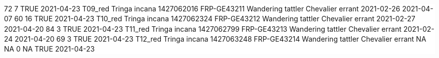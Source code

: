    <td style="text-align:right;"> 72 </td>
   <td style="text-align:right;"> 7 </td>
   <td style="text-align:left;"> TRUE </td>
   <td style="text-align:left;"> 2021-04-23 </td>
  </tr>
  <tr>
   <td style="text-align:left;"> T09_red </td>
   <td style="text-align:left;">  </td>
   <td style="text-align:left;"> Tringa incana </td>
   <td style="text-align:right;"> 1427062016 </td>
   <td style="text-align:left;"> FRP-GE43211 </td>
   <td style="text-align:left;"> Wandering tattler </td>
   <td style="text-align:left;"> Chevalier errant </td>
   <td style="text-align:left;"> 2021-02-26 </td>
   <td style="text-align:left;"> 2021-04-07 </td>
   <td style="text-align:right;"> 60 </td>
   <td style="text-align:right;"> 16 </td>
   <td style="text-align:left;"> TRUE </td>
   <td style="text-align:left;"> 2021-04-23 </td>
  </tr>
  <tr>
   <td style="text-align:left;"> T10_red </td>
   <td style="text-align:left;">  </td>
   <td style="text-align:left;"> Tringa incana </td>
   <td style="text-align:right;"> 1427062324 </td>
   <td style="text-align:left;"> FRP-GE43212 </td>
   <td style="text-align:left;"> Wandering tattler </td>
   <td style="text-align:left;"> Chevalier errant </td>
   <td style="text-align:left;"> 2021-02-27 </td>
   <td style="text-align:left;"> 2021-04-20 </td>
   <td style="text-align:right;"> 84 </td>
   <td style="text-align:right;"> 3 </td>
   <td style="text-align:left;"> TRUE </td>
   <td style="text-align:left;"> 2021-04-23 </td>
  </tr>
  <tr>
   <td style="text-align:left;"> T11_red </td>
   <td style="text-align:left;">  </td>
   <td style="text-align:left;"> Tringa incana </td>
   <td style="text-align:right;"> 1427062799 </td>
   <td style="text-align:left;"> FRP-GE43213 </td>
   <td style="text-align:left;"> Wandering tattler </td>
   <td style="text-align:left;"> Chevalier errant </td>
   <td style="text-align:left;"> 2021-02-24 </td>
   <td style="text-align:left;"> 2021-04-20 </td>
   <td style="text-align:right;"> 69 </td>
   <td style="text-align:right;"> 3 </td>
   <td style="text-align:left;"> TRUE </td>
   <td style="text-align:left;"> 2021-04-23 </td>
  </tr>
  <tr>
   <td style="text-align:left;"> T12_red </td>
   <td style="text-align:left;">  </td>
   <td style="text-align:left;"> Tringa incana </td>
   <td style="text-align:right;"> 1427063248 </td>
   <td style="text-align:left;"> FRP-GE43214 </td>
   <td style="text-align:left;"> Wandering tattler </td>
   <td style="text-align:left;"> Chevalier errant </td>
   <td style="text-align:left;"> NA </td>
   <td style="text-align:left;"> NA </td>
   <td style="text-align:right;"> 0 </td>
   <td style="text-align:right;"> NA </td>
   <td style="text-align:left;"> TRUE </td>
   <td style="text-align:left;"> 2021-04-23 </td>